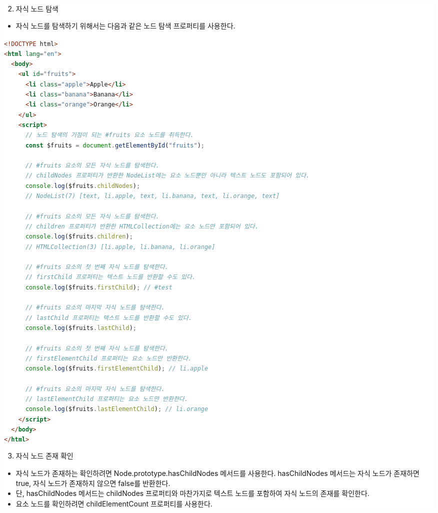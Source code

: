 2. 자식 노드 탐색

- 자식 노드를 탐색하기 위해서는 다음과 같은 노드 탐색 프로퍼티를 사용한다.

```html
<!DOCTYPE html>
<html lang="en">
  <body>
    <ul id="fruits">
      <li class="apple">Apple</li>
      <li class="banana">Banana</li>
      <li class="orange">Orange</li>
    </ul>
    <script>
      // 노드 탐색의 기점이 되는 #fruits 요소 노드를 취득한다.
      const $fruits = document.getElementById("fruits");

      // #fruits 요소의 모든 자식 노드를 탐색한다.
      // childNodes 프로퍼티가 반환한 NodeList에는 요소 노드뿐만 아니라 텍스트 노드도 포함되어 있다.
      console.log($fruits.childNodes);
      // NodeList(7) [text, li.apple, text, li.banana, text, li.orange, text]

      // #fruits 요소의 모든 자식 노드를 탐색한다.
      // children 프로퍼티가 반환한 HTMLCollection에는 요소 노드만 포함되어 있다.
      console.log($fruits.children);
      // HTMLCollection(3) [li.apple, li.banana, li.orange]

      // #fruits 요소의 첫 번째 자식 노드를 탐색한다.
      // firstChild 프로퍼티는 텍스트 노드를 반환할 수도 있다.
      console.log($fruits.firstChild); // #test

      // #fruits 요소의 마지막 자식 노드를 탐색한다.
      // lastChild 프로퍼티는 텍스트 노드를 반환할 수도 있다.
      console.log($fruits.lastChild);

      // #fruits 요소의 첫 번째 자식 노드를 탐색한다.
      // firstElementChild 프로퍼티는 요소 노드만 반환한다.
      console.log($fruits.firstElementChild); // li.apple

      // #fruits 요소의 마지막 자식 노드를 탐색한다.
      // lastElementChild 프로퍼티는 요소 노드만 반환한다.
      console.log($fruits.lastElementChild); // li.orange
    </script>
  </body>
</html>
```

3. 자식 노드 존재 확인

- 자식 노드가 존재하는 확인하려면 Node.prototype.hasChildNodes 메서드를 사용한다. hasChildNodes 메서드는 자식 노드가 존재하면 true, 자식 노드가 존재하지 않으면 false를 반환한다.
- 단, hasChildNodes 메서드는 childNodes 프로퍼티와 마찬가지로 텍스트 노드를 포함하여 자식 노드의 존재를 확인한다.
- 요소 노드를 확인하려면 childElementCount 프로퍼티를 사용한다.
